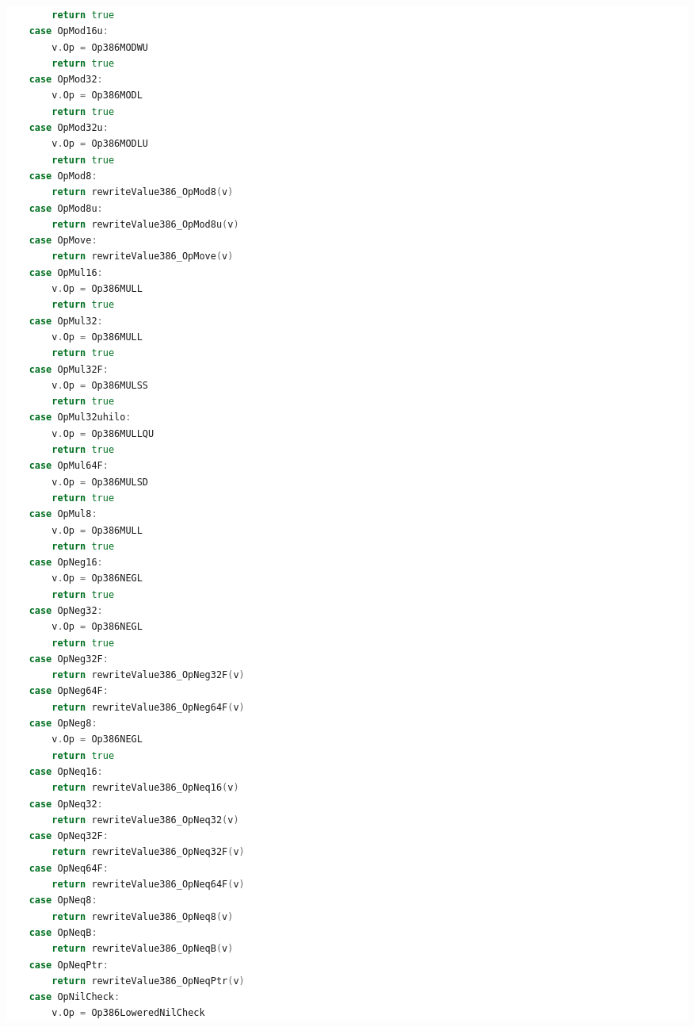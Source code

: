 ```go
		return true
	case OpMod16u:
		v.Op = Op386MODWU
		return true
	case OpMod32:
		v.Op = Op386MODL
		return true
	case OpMod32u:
		v.Op = Op386MODLU
		return true
	case OpMod8:
		return rewriteValue386_OpMod8(v)
	case OpMod8u:
		return rewriteValue386_OpMod8u(v)
	case OpMove:
		return rewriteValue386_OpMove(v)
	case OpMul16:
		v.Op = Op386MULL
		return true
	case OpMul32:
		v.Op = Op386MULL
		return true
	case OpMul32F:
		v.Op = Op386MULSS
		return true
	case OpMul32uhilo:
		v.Op = Op386MULLQU
		return true
	case OpMul64F:
		v.Op = Op386MULSD
		return true
	case OpMul8:
		v.Op = Op386MULL
		return true
	case OpNeg16:
		v.Op = Op386NEGL
		return true
	case OpNeg32:
		v.Op = Op386NEGL
		return true
	case OpNeg32F:
		return rewriteValue386_OpNeg32F(v)
	case OpNeg64F:
		return rewriteValue386_OpNeg64F(v)
	case OpNeg8:
		v.Op = Op386NEGL
		return true
	case OpNeq16:
		return rewriteValue386_OpNeq16(v)
	case OpNeq32:
		return rewriteValue386_OpNeq32(v)
	case OpNeq32F:
		return rewriteValue386_OpNeq32F(v)
	case OpNeq64F:
		return rewriteValue386_OpNeq64F(v)
	case OpNeq8:
		return rewriteValue386_OpNeq8(v)
	case OpNeqB:
		return rewriteValue386_OpNeqB(v)
	case OpNeqPtr:
		return rewriteValue386_OpNeqPtr(v)
	case OpNilCheck:
		v.Op = Op386LoweredNilCheck
```